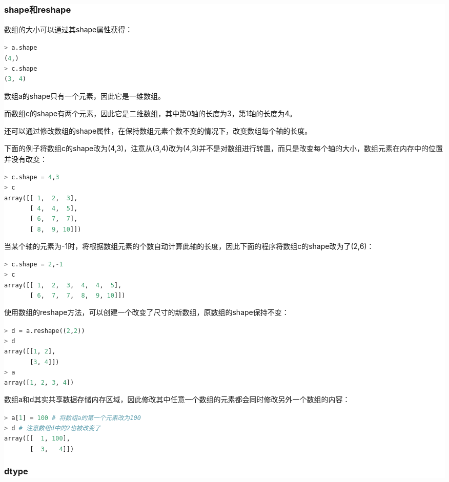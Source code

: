 ### shape和reshape

数组的大小可以通过其shape属性获得：

```python
> a.shape
(4,)
> c.shape
(3, 4)
```

数组a的shape只有一个元素，因此它是一维数组。

而数组c的shape有两个元素，因此它是二维数组，其中第0轴的长度为3，第1轴的长度为4。

还可以通过修改数组的shape属性，在保持数组元素个数不变的情况下，改变数组每个轴的长度。

下面的例子将数组c的shape改为(4,3)，注意从(3,4)改为(4,3)并不是对数组进行转置，而只是改变每个轴的大小，数组元素在内存中的位置并没有改变：

```python
> c.shape = 4,3
> c
array([[ 1,  2,  3],
       [ 4,  4,  5],
       [ 6,  7,  7],
       [ 8,  9, 10]])
```

当某个轴的元素为-1时，将根据数组元素的个数自动计算此轴的长度，因此下面的程序将数组c的shape改为了(2,6)：

```python
> c.shape = 2,-1
> c
array([[ 1,  2,  3,  4,  4,  5],
       [ 6,  7,  7,  8,  9, 10]])
```

使用数组的reshape方法，可以创建一个改变了尺寸的新数组，原数组的shape保持不变：

```python
> d = a.reshape((2,2))
> d
array([[1, 2],
       [3, 4]])
> a
array([1, 2, 3, 4])
```

数组a和d其实共享数据存储内存区域，因此修改其中任意一个数组的元素都会同时修改另外一个数组的内容：

```python
> a[1] = 100 # 将数组a的第一个元素改为100
> d # 注意数组d中的2也被改变了
array([[  1, 100],
       [  3,   4]])
```

### dtype
